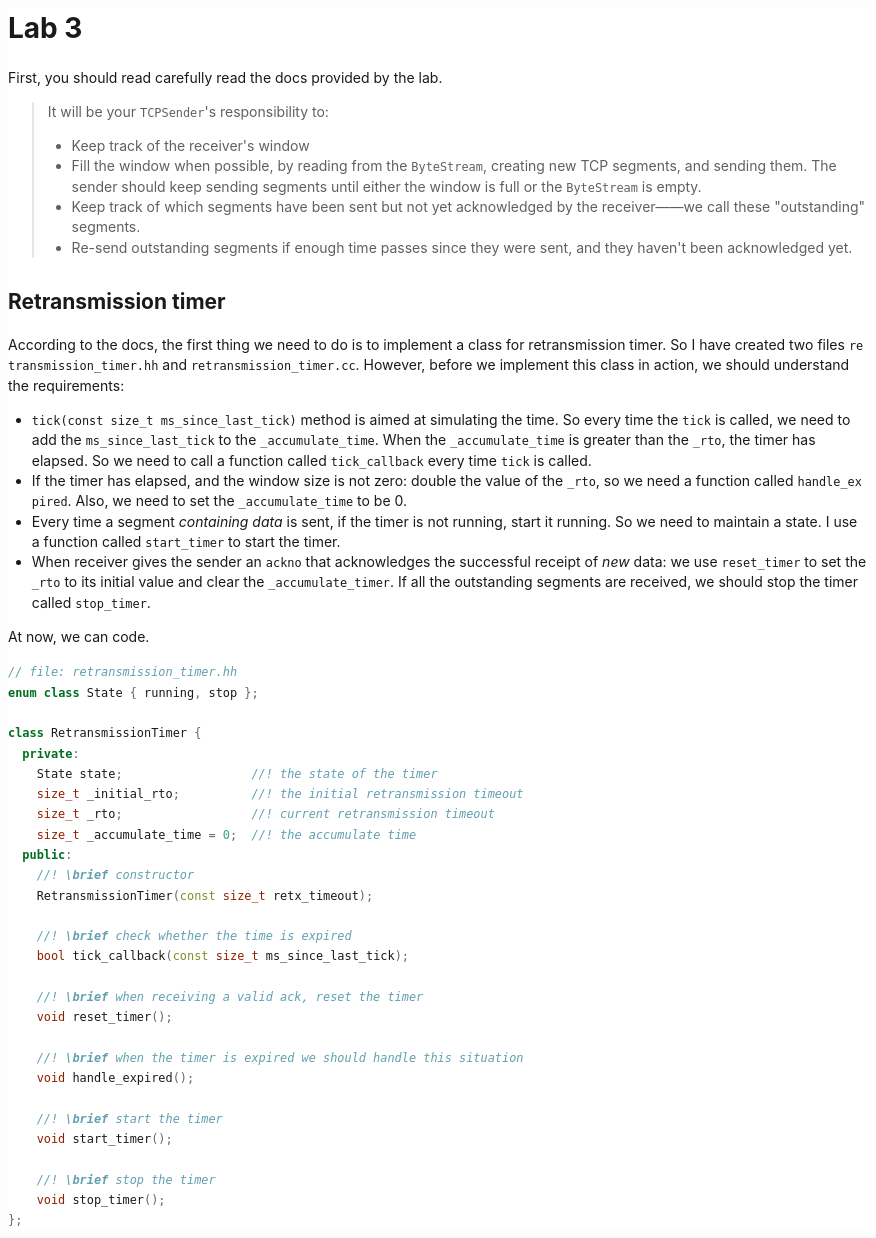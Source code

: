 # Lab 3

First, you should read carefully read the docs provided by the lab.

> It will be your `TCPSender`'s responsibility to:
>
> + Keep track of the receiver's window
> + Fill the window when possible, by reading from the `ByteStream`, creating new TCP segments, and sending them. The sender should keep sending segments until either the window is full or the `ByteStream` is empty.
> + Keep track of which segments have been sent but not yet acknowledged by the receiver——we call these "outstanding" segments.
> + Re-send outstanding segments if enough time passes since they were sent, and they haven't been acknowledged yet.

## Retransmission timer

According to the docs, the first thing we need to do is to implement a class for retransmission timer. So I have created two files `retransmission_timer.hh` and `retransmission_timer.cc`. However, before we implement this class in action, we should understand the requirements:

+ `tick(const size_t ms_since_last_tick)` method is aimed at simulating the time. So every time the `tick` is called, we need to add the `ms_since_last_tick` to the `_accumulate_time`. When the `_accumulate_time` is greater than the `_rto`, the timer has elapsed. So we need to call a function called `tick_callback` every time `tick` is called.
+ If the timer has elapsed, and the window size is not zero: double the value of the `_rto`, so we need a function called `handle_expired`. Also, we need to set the `_accumulate_time` to be 0.
+ Every time a segment *containing data* is sent, if the timer is not running, start it running. So we need to maintain a state. I use a function called `start_timer` to start the timer.
+ When receiver gives the sender an `ackno` that acknowledges the successful receipt of *new* data: we use `reset_timer` to set the `_rto` to its initial value and clear the `_accumulate_timer`. If all the outstanding segments are received, we should stop the timer called `stop_timer`.

At now, we can code.

```c++
// file: retransmission_timer.hh
enum class State { running, stop };

class RetransmissionTimer {
  private:
    State state;                  //! the state of the timer
    size_t _initial_rto;          //! the initial retransmission timeout
    size_t _rto;                  //! current retransmission timeout
    size_t _accumulate_time = 0;  //! the accumulate time
  public:
    //! \brief constructor
    RetransmissionTimer(const size_t retx_timeout);

    //! \brief check whether the time is expired
    bool tick_callback(const size_t ms_since_last_tick);

    //! \brief when receiving a valid ack, reset the timer
    void reset_timer();

    //! \brief when the timer is expired we should handle this situation
    void handle_expired();

    //! \brief start the timer
    void start_timer();

    //! \brief stop the timer
    void stop_timer();
};
```
